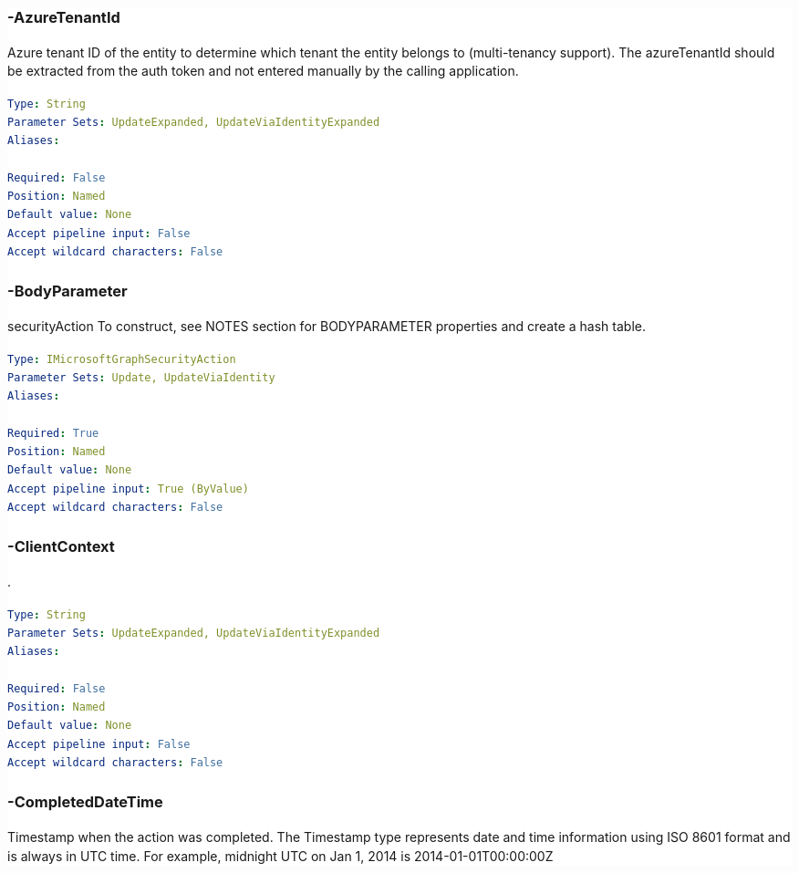 ### -AzureTenantId
Azure tenant ID of the entity to determine which tenant the entity belongs to (multi-tenancy support).
The azureTenantId should be extracted from the auth token and not entered manually by the calling application.

```yaml
Type: String
Parameter Sets: UpdateExpanded, UpdateViaIdentityExpanded
Aliases:

Required: False
Position: Named
Default value: None
Accept pipeline input: False
Accept wildcard characters: False
```

### -BodyParameter
securityAction
To construct, see NOTES section for BODYPARAMETER properties and create a hash table.

```yaml
Type: IMicrosoftGraphSecurityAction
Parameter Sets: Update, UpdateViaIdentity
Aliases:

Required: True
Position: Named
Default value: None
Accept pipeline input: True (ByValue)
Accept wildcard characters: False
```

### -ClientContext
.

```yaml
Type: String
Parameter Sets: UpdateExpanded, UpdateViaIdentityExpanded
Aliases:

Required: False
Position: Named
Default value: None
Accept pipeline input: False
Accept wildcard characters: False
```

### -CompletedDateTime
Timestamp when the action was completed.
The Timestamp type represents date and time information using ISO 8601 format and is always in UTC time.
For example, midnight UTC on Jan 1, 2014 is 2014-01-01T00:00:00Z
